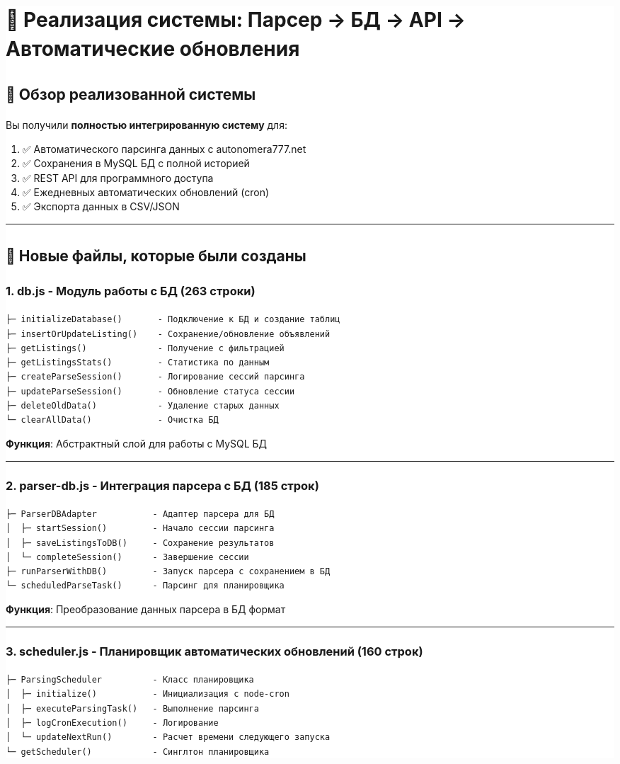 # 🎯 Реализация системы: Парсер → БД → API → Автоматические обновления

## 📌 Обзор реализованной системы

Вы получили **полностью интегрированную систему** для:
1. ✅ Автоматического парсинга данных с autonomera777.net
2. ✅ Сохранения в MySQL БД с полной историей
3. ✅ REST API для программного доступа
4. ✅ Ежедневных автоматических обновлений (cron)
5. ✅ Экспорта данных в CSV/JSON

---

## 📁 Новые файлы, которые были созданы

### 1. **db.js** - Модуль работы с БД (263 строки)
```
├─ initializeDatabase()       - Подключение к БД и создание таблиц
├─ insertOrUpdateListing()    - Сохранение/обновление объявлений
├─ getListings()              - Получение с фильтрацией
├─ getListingsStats()         - Статистика по данным
├─ createParseSession()       - Логирование сессий парсинга
├─ updateParseSession()       - Обновление статуса сессии
├─ deleteOldData()            - Удаление старых данных
└─ clearAllData()             - Очистка БД
```

**Функция**: Абстрактный слой для работы с MySQL БД

---

### 2. **parser-db.js** - Интеграция парсера с БД (185 строк)
```
├─ ParserDBAdapter           - Адаптер парсера для БД
│  ├─ startSession()         - Начало сессии парсинга
│  ├─ saveListingsToDB()     - Сохранение результатов
│  └─ completeSession()      - Завершение сессии
├─ runParserWithDB()         - Запуск парсера с сохранением в БД
└─ scheduledParseTask()      - Парсинг для планировщика
```

**Функция**: Преобразование данных парсера в БД формат

---

### 3. **scheduler.js** - Планировщик автоматических обновлений (160 строк)
```
├─ ParsingScheduler          - Класс планировщика
│  ├─ initialize()           - Инициализация с node-cron
│  ├─ executeParsingTask()   - Выполнение парсинга
│  ├─ logCronExecution()     - Логирование
│  └─ updateNextRun()        - Расчет времени следующего запуска
└─ getScheduler()            - Синглтон планировщика
```
